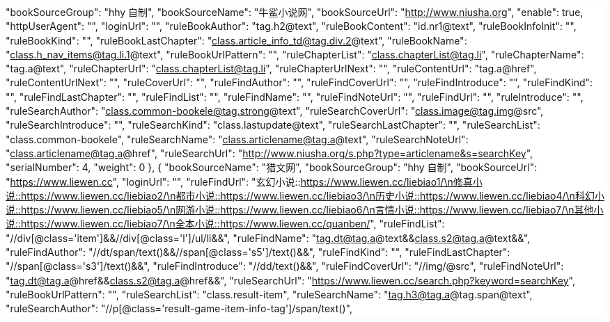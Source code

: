 "bookSourceGroup": "hhy 自制",
"bookSourceName": "牛鲨小说网",
"bookSourceUrl": "http://www.niusha.org",
"enable": true,
"httpUserAgent": "",
"loginUrl": "",
"ruleBookAuthor": "tag.h2@text",
"ruleBookContent": "id.nr1@text",
"ruleBookInfoInit": "",
"ruleBookKind": "",
"ruleBookLastChapter": "class.article_info_td@tag.div.2@text",
"ruleBookName": "class.h_nav_items@tag.li.1@text",
"ruleBookUrlPattern": "",
"ruleChapterList": "class.chapterList@tag.li",
"ruleChapterName": "tag.a@text",
"ruleChapterUrl": "class.chapterList@tag.li",
"ruleChapterUrlNext": "",
"ruleContentUrl": "tag.a@href",
"ruleContentUrlNext": "",
"ruleCoverUrl": "",
"ruleFindAuthor": "",
"ruleFindCoverUrl": "",
"ruleFindIntroduce": "",
"ruleFindKind": "",
"ruleFindLastChapter": "",
"ruleFindList": "",
"ruleFindName": "",
"ruleFindNoteUrl": "",
"ruleFindUrl": "",
"ruleIntroduce": "",
"ruleSearchAuthor": "class.common-bookele@tag.strong@text",
"ruleSearchCoverUrl": "class.image@tag.img@src",
"ruleSearchIntroduce": "",
"ruleSearchKind": "class.lastupdate@text",
"ruleSearchLastChapter": "",
"ruleSearchList": "class.common-bookele",
"ruleSearchName": "class.articlename@tag.a@text",
"ruleSearchNoteUrl": "class.articlename@tag.a@href",
"ruleSearchUrl": "http://www.niusha.org/s.php?type=articlename&s=searchKey",
"serialNumber": 4,
"weight": 0
},
{
"bookSourceName": "猎文网",
"bookSourceGroup": "hhy 自制",
"bookSourceUrl": "https://www.liewen.cc",
"loginUrl": "",
"ruleFindUrl": "玄幻小说::https://www.liewen.cc/liebiao1/\n修真小说::https://www.liewen.cc/liebiao2/\n都市小说::https://www.liewen.cc/liebiao3/\n历史小说::https://www.liewen.cc/liebiao4/\n科幻小说::https://www.liewen.cc/liebiao5/\n网游小说::https://www.liewen.cc/liebiao6/\n言情小说::https://www.liewen.cc/liebiao7/\n其他小说::https://www.liewen.cc/liebiao7/\n全本小说::https://www.liewen.cc/quanben/",
"ruleFindList": "//div[@class='item']&&//div[@class='l']/ul/li&&",
"ruleFindName": "tag.dt@tag.a@text&&class.s2@tag.a@text&&",
"ruleFindAuthor": "//dt/span/text()&&//span[@class='s5']/text()&&",
"ruleFindKind": "",
"ruleFindLastChapter": "//span[@class='s3']/text()&&",
"ruleFindIntroduce": "//dd/text()&&",
"ruleFindCoverUrl": "//img/@src",
"ruleFindNoteUrl": "tag.dt@tag.a@href&&class.s2@tag.a@href&&",
"ruleSearchUrl": "https://www.liewen.cc/search.php?keyword=searchKey",
"ruleBookUrlPattern": "",
"ruleSearchList": "class.result-item",
"ruleSearchName": "tag.h3@tag.a@tag.span@text",
"ruleSearchAuthor": "//p[@class='result-game-item-info-tag']/span/text()",